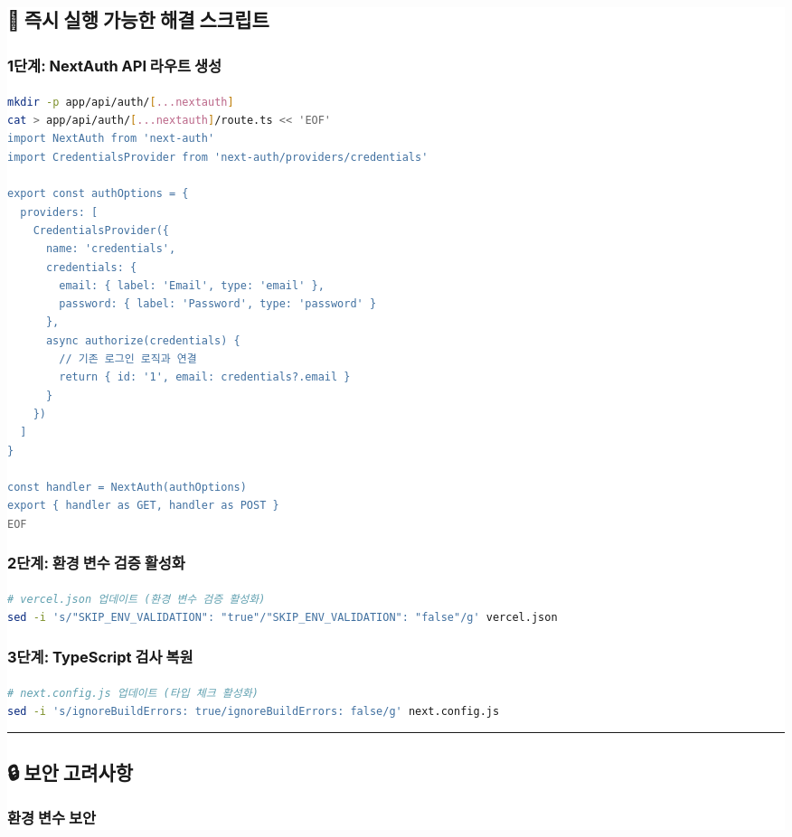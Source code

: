 
## 🔧 즉시 실행 가능한 해결 스크립트

### 1단계: NextAuth API 라우트 생성

```bash
mkdir -p app/api/auth/[...nextauth]
cat > app/api/auth/[...nextauth]/route.ts << 'EOF'
import NextAuth from 'next-auth'
import CredentialsProvider from 'next-auth/providers/credentials'

export const authOptions = {
  providers: [
    CredentialsProvider({
      name: 'credentials',
      credentials: {
        email: { label: 'Email', type: 'email' },
        password: { label: 'Password', type: 'password' }
      },
      async authorize(credentials) {
        // 기존 로그인 로직과 연결
        return { id: '1', email: credentials?.email }
      }
    })
  ]
}

const handler = NextAuth(authOptions)
export { handler as GET, handler as POST }
EOF
```

### 2단계: 환경 변수 검증 활성화

```bash
# vercel.json 업데이트 (환경 변수 검증 활성화)
sed -i 's/"SKIP_ENV_VALIDATION": "true"/"SKIP_ENV_VALIDATION": "false"/g' vercel.json
```

### 3단계: TypeScript 검사 복원

```bash
# next.config.js 업데이트 (타입 체크 활성화)
sed -i 's/ignoreBuildErrors: true/ignoreBuildErrors: false/g' next.config.js
```

---

## 🔒 보안 고려사항

### 환경 변수 보안
